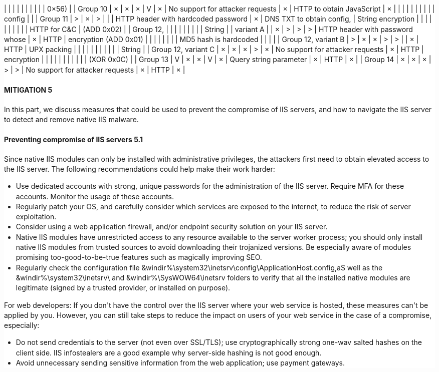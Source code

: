 |  |  |  |  |  |  |  |  |  | 0×56) |
| Group 10 | × | × | × | V | × | No support for attacker requests | × | HTTP to obtain JavaScript | × |
|  |  |  |  |  |  |  |  | config |  |
| Group 11 | > | × | > |  |  | HTTP header with hardcoded password | × | DNS TXT to obtain config, | String encryption |
|  |  |  |  |  |  |  |  | HTTP for C&C | (ADD 0x02) |
| Group 12, |  |  |  |  |  |  |  |  | String |
| variant A |  | × | > | > | > | HTTP header with password whose | × | HTTP | encryption (ADD 0x01) |
|  |  |  |  |  |  | MD5 hash is hardcoded |  |  |  |
| Group 12, variant B | > | × | × | > | > |  | × | HTTP | UPX packing |
|  |  |  |  |  |  |  |  |  | String |
| Group 12, variant C | × | × | × | > | × | No support for attacker requests | × | HTTP | encryption |
|  |  |  |  |  |  |  |  |  | (XOR 0x0C) |
| Group 13 | V | × | × | V | × | Query string parameter | × | HTTP | × |
| Group 14 | × | × | × | > | > | No support for attacker requests | × | HTTP | × |

#### MITIGATION 5

In this part, we discuss measures that could be used to prevent the compromise of IIS servers, and how to navigate the IIS server to detect and remove native IIS malware.

#### Preventing compromise of IIS servers 5.1

Since native IIS modules can only be installed with administrative privileges, the attackers first need to obtain elevated access to the IIS server. The following recommendations could help make their work harder:

- Use dedicated accounts with strong, unique passwords for the administration of the IIS server. Require MFA for these accounts. Monitor the usage of these accounts.
- Regularly patch your OS, and carefully consider which services are exposed to the internet, to reduce the risk of server exploitation.
- Consider using a web application firewall, and/or endpoint security solution on your IIS server.
- Native IIS modules have unrestricted access to any resource available to the server worker process; you should only install native IIS modules from trusted sources to avoid downloading their trojanized versions. Be especially aware of modules promising too-good-to-be-true features such as magically improving SEO.
- Regularly check the configuration file &windir%\system32\inetsrv\config\ApplicationHost.config,aS well as the &windir%\system32\inetsrv\ and &windir%\SysWOW64\inetsrv folders to verify that all the installed native modules are legitimate (signed by a trusted provider, or installed on purpose).

For web developers: If you don't have the control over the IIS server where your web service is hosted, these measures can't be applied by you. However, you can still take steps to reduce the impact on users of your web service in the case of a compromise, especially:

- Do not send credentials to the server (not even over SSL/TLS); use cryptographically strong one-wav salted hashes on the client side. IIS infostealers are a good example why server-side hashing is not good enough.
- Avoid unnecessary sending sensitive information from the web application; use payment gateways.
